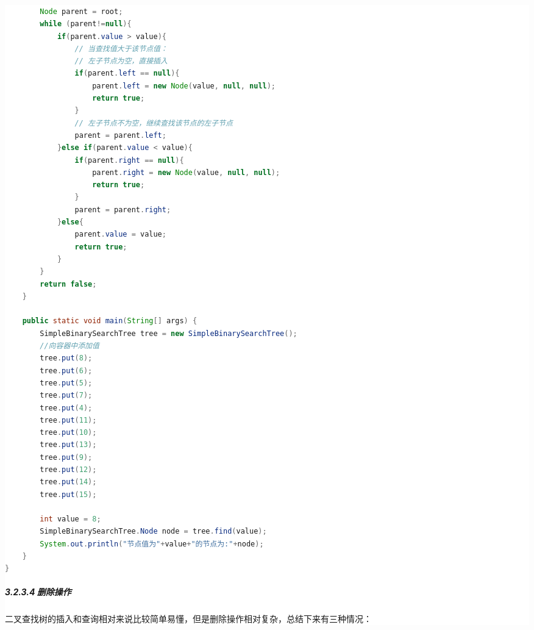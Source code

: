 ```java
        Node parent = root;
        while (parent!=null){
            if(parent.value > value){
                // 当查找值大于该节点值：
                // 左子节点为空，直接插入
                if(parent.left == null){
                    parent.left = new Node(value, null, null);
                    return true;
                }
                // 左子节点不为空，继续查找该节点的左子节点
                parent = parent.left;
            }else if(parent.value < value){
                if(parent.right == null){
                    parent.right = new Node(value, null, null);
                    return true;
                }
                parent = parent.right;
            }else{
                parent.value = value;
                return true;
            }
        }
        return false;
    }

    public static void main(String[] args) {
        SimpleBinarySearchTree tree = new SimpleBinarySearchTree();
        //向容器中添加值
        tree.put(8);
        tree.put(6);
        tree.put(5);
        tree.put(7);
        tree.put(4);
        tree.put(11);
        tree.put(10);
        tree.put(13);
        tree.put(9);
        tree.put(12);
        tree.put(14);
        tree.put(15);

        int value = 8;
        SimpleBinarySearchTree.Node node = tree.find(value);
        System.out.println("节点值为"+value+"的节点为:"+node);
    }
}
```

##### 3.2.3.4 删除操作

二叉查找树的插入和查询相对来说比较简单易懂，但是删除操作相对复杂，总结下来有三种情况：
